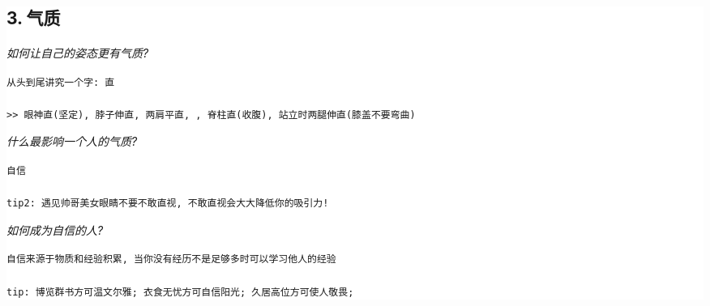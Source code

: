 ## 3. 气质

_如何让自己的姿态更有气质?_

```
从头到尾讲究一个字: 直

>> 眼神直(坚定), 脖子伸直, 两肩平直, , 脊柱直(收腹), 站立时两腿伸直(膝盖不要弯曲)
```

_什么最影响一个人的气质?_

```
自信

tip2: 遇见帅哥美女眼睛不要不敢直视, 不敢直视会大大降低你的吸引力!
```

_如何成为自信的人?_

```
自信来源于物质和经验积累, 当你没有经历不是足够多时可以学习他人的经验

tip: 博览群书方可温文尔雅; 衣食无忧方可自信阳光; 久居高位方可使人敬畏;

```
